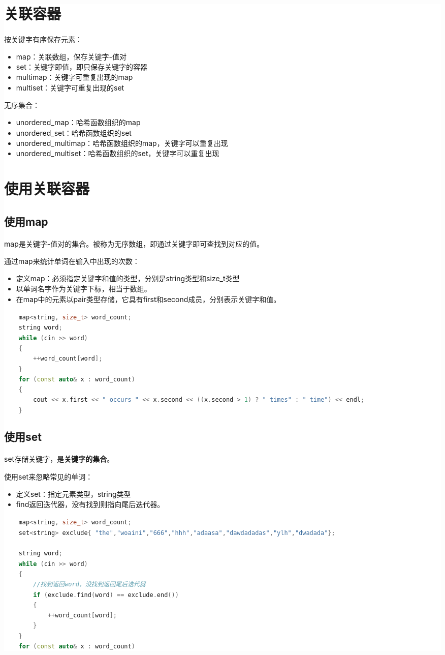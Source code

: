 # 关联容器

按关键字有序保存元素：

* map：关联数组，保存关键字-值对
* set：关键字即值，即只保存关键字的容器
* multimap：关键字可重复出现的map
* multiset：关键字可重复出现的set

无序集合：

* unordered_map：哈希函数组织的map
* unordered_set：哈希函数组织的set
* unordered_multimap：哈希函数组织的map，关键字可以重复出现
* unordered_multiset：哈希函数组织的set，关键字可以重复出现



# 使用关联容器

## 使用map

map是关键字-值对的集合。被称为无序数组，即通过关键字即可查找到对应的值。

通过map来统计单词在输入中出现的次数：

* 定义map：必须指定关键字和值的类型，分别是string类型和size_t类型
* 以单词名字作为关键字下标，相当于数组。
* 在map中的元素以pair类型存储，它具有first和second成员，分别表示关键字和值。

```cpp
	map<string, size_t> word_count;
	string word;
	while (cin >> word)
	{
		++word_count[word];
	}
	for (const auto& x : word_count)
	{
		cout << x.first << " occurs " << x.second << ((x.second > 1) ? " times" : " time") << endl;
	}
```

## 使用set

set存储关键字，是**关键字的集合**。

使用set来忽略常见的单词：

* 定义set：指定元素类型，string类型
* find返回迭代器，没有找到则指向尾后迭代器。

```cpp
	map<string, size_t> word_count;
	set<string> exclude{ "the","woaini","666","hhh","adaasa","dawdadadas","ylh","dwadada"};

	string word;
	while (cin >> word)
	{
		//找到返回word，没找到返回尾后迭代器
		if (exclude.find(word) == exclude.end())
		{
			++word_count[word];
		}
	}
	for (const auto& x : word_count)
```